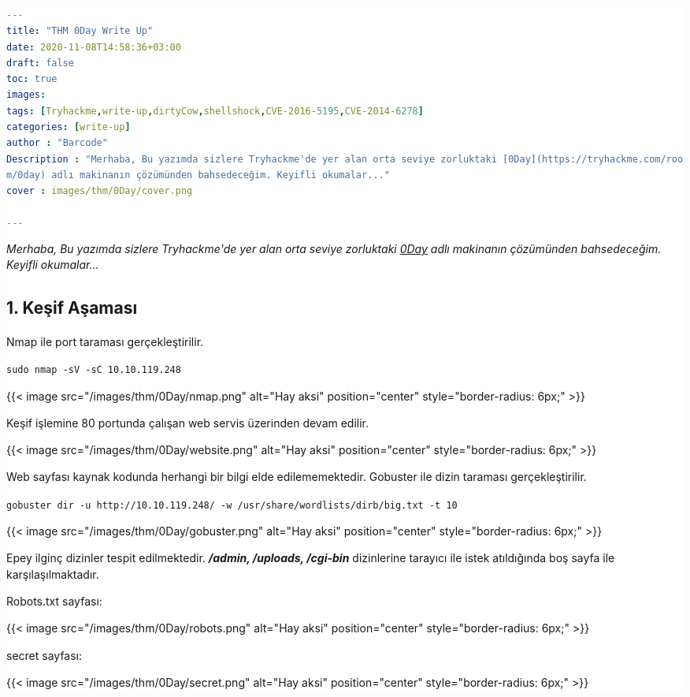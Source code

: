 ```yaml
---
title: "THM 0Day Write Up"
date: 2020-11-08T14:58:36+03:00
draft: false
toc: true
images:
tags: [Tryhackme,write-up,dirtyCow,shellshock,CVE-2016-5195,CVE-2014-6278] 
categories: [write-up]
author : "Barcode"
Description : "Merhaba, Bu yazımda sizlere Tryhackme'de yer alan orta seviye zorluktaki [0Day](https://tryhackme.com/room/0day) adlı makinanın çözümünden bahsedeceğim. Keyifli okumalar..."
cover : images/thm/0Day/cover.png
  
---
```

*Merhaba, Bu yazımda sizlere Tryhackme'de yer alan orta seviye zorluktaki [0Day](https://tryhackme.com/room/0day) adlı makinanın çözümünden bahsedeceğim. Keyifli okumalar...*
## 1. Keşif Aşaması

Nmap ile port taraması gerçekleştirilir.

```txt
sudo nmap -sV -sC 10.10.119.248
```

{{< image src="/images/thm/0Day/nmap.png" alt="Hay aksi" position="center" style="border-radius: 6px;" >}}

Keşif işlemine 80 portunda çalışan web servis üzerinden devam edilir.

{{< image src="/images/thm/0Day/website.png" alt="Hay aksi" position="center" style="border-radius: 6px;" >}}

Web sayfası kaynak kodunda herhangi bir bilgi elde edilememektedir. Gobuster ile dizin taraması gerçekleştirilir.

```txt
gobuster dir -u http://10.10.119.248/ -w /usr/share/wordlists/dirb/big.txt -t 10
```
{{< image src="/images/thm/0Day/gobuster.png" alt="Hay aksi" position="center" style="border-radius: 6px;" >}}

Epey ilginç dizinler tespit edilmektedir. ***/admin, /uploads, /cgi-bin*** dizinlerine tarayıcı ile istek atıldığında boş sayfa ile karşılaşılmaktadır.

Robots.txt sayfası:

{{< image src="/images/thm/0Day/robots.png" alt="Hay aksi" position="center" style="border-radius: 6px;" >}}

secret sayfası:

{{< image src="/images/thm/0Day/secret.png" alt="Hay aksi" position="center" style="border-radius: 6px;" >}}
